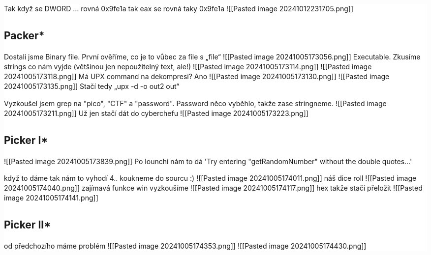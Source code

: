 Tak když se DWORD … rovná 0x9fe1a tak eax se rovná taky 0x9fe1a
![[Pasted image 20241012231705.png]]

## Packer*
Dostali jsme Binary file. První ověříme, co je to vůbec za file s „file“
![[Pasted image 20241005173056.png]]
Executable. Zkusíme strings co nám vyjde (většinou jen nepoužitelný text, ale!)
![[Pasted image 20241005173114.png]]
![[Pasted image 20241005173118.png]]
Má UPX command na dekompresi?
Ano
![[Pasted image 20241005173130.png]]
![[Pasted image 20241005173135.png]]
Stačí tedy „upx -d -o out2 out“

Vyzkoušel jsem grep na "pico", "CTF" a "password". Password něco vyběhlo, takže zase stringneme.
![[Pasted image 20241005173211.png]]
Už jen stačí dát do cyberchefu
![[Pasted image 20241005173223.png]]

## Picker I*
![[Pasted image 20241005173839.png]]
Po lounchi nám to dá 'Try entering "getRandomNumber" without the double quotes...'

když to dáme tak nám to vyhodí 4..
koukneme do sourcu :)
![[Pasted image 20241005174011.png]]
náš dice roll
![[Pasted image 20241005174040.png]]
zajímavá funkce win
vyzkoušíme
![[Pasted image 20241005174117.png]]
hex
takže stačí přeložit
![[Pasted image 20241005174141.png]]

## Picker II*
od předchozího máme problém
![[Pasted image 20241005174353.png]]
![[Pasted image 20241005174430.png]]
